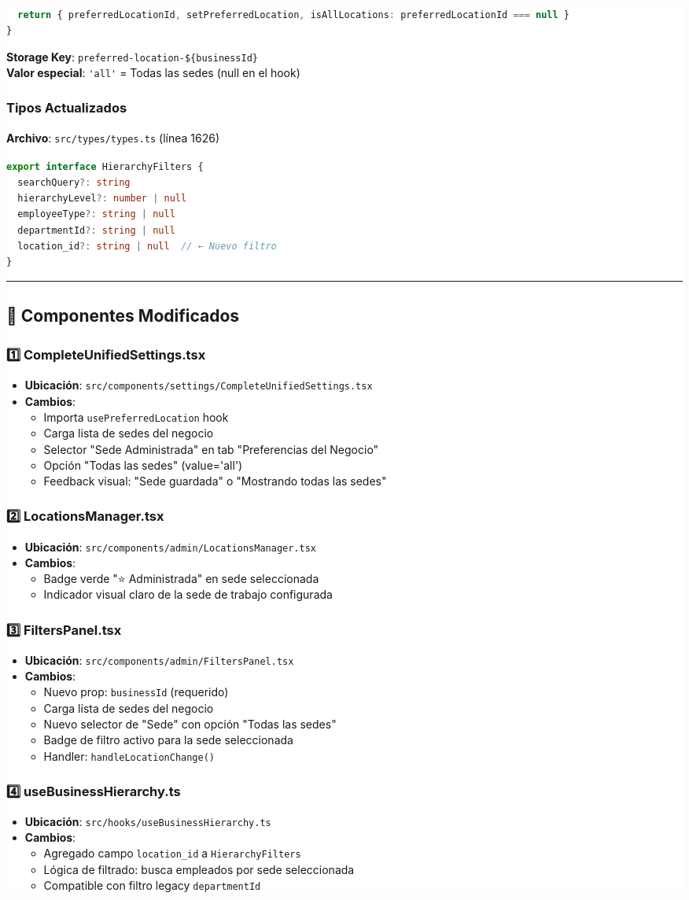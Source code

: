 ```typescript
  return { preferredLocationId, setPreferredLocation, isAllLocations: preferredLocationId === null }
}
```

**Storage Key**: `preferred-location-${businessId}`  
**Valor especial**: `'all'` = Todas las sedes (null en el hook)

### Tipos Actualizados

**Archivo**: `src/types/types.ts` (línea 1626)

```typescript
export interface HierarchyFilters {
  searchQuery?: string
  hierarchyLevel?: number | null
  employeeType?: string | null
  departmentId?: string | null
  location_id?: string | null  // ← Nuevo filtro
}
```

---

## 🎯 Componentes Modificados

### 1️⃣ **CompleteUnifiedSettings.tsx**
- **Ubicación**: `src/components/settings/CompleteUnifiedSettings.tsx`
- **Cambios**:
  - Importa `usePreferredLocation` hook
  - Carga lista de sedes del negocio
  - Selector "Sede Administrada" en tab "Preferencias del Negocio"
  - Opción "Todas las sedes" (value='all')
  - Feedback visual: "Sede guardada" o "Mostrando todas las sedes"

### 2️⃣ **LocationsManager.tsx**
- **Ubicación**: `src/components/admin/LocationsManager.tsx`
- **Cambios**:
  - Badge verde "⭐ Administrada" en sede seleccionada
  - Indicador visual claro de la sede de trabajo configurada

### 3️⃣ **FiltersPanel.tsx**
- **Ubicación**: `src/components/admin/FiltersPanel.tsx`
- **Cambios**:
  - Nuevo prop: `businessId` (requerido)
  - Carga lista de sedes del negocio
  - Nuevo selector de "Sede" con opción "Todas las sedes"
  - Badge de filtro activo para la sede seleccionada
  - Handler: `handleLocationChange()`

### 4️⃣ **useBusinessHierarchy.ts**
- **Ubicación**: `src/hooks/useBusinessHierarchy.ts`
- **Cambios**:
  - Agregado campo `location_id` a `HierarchyFilters`
  - Lógica de filtrado: busca empleados por sede seleccionada
  - Compatible con filtro legacy `departmentId`
